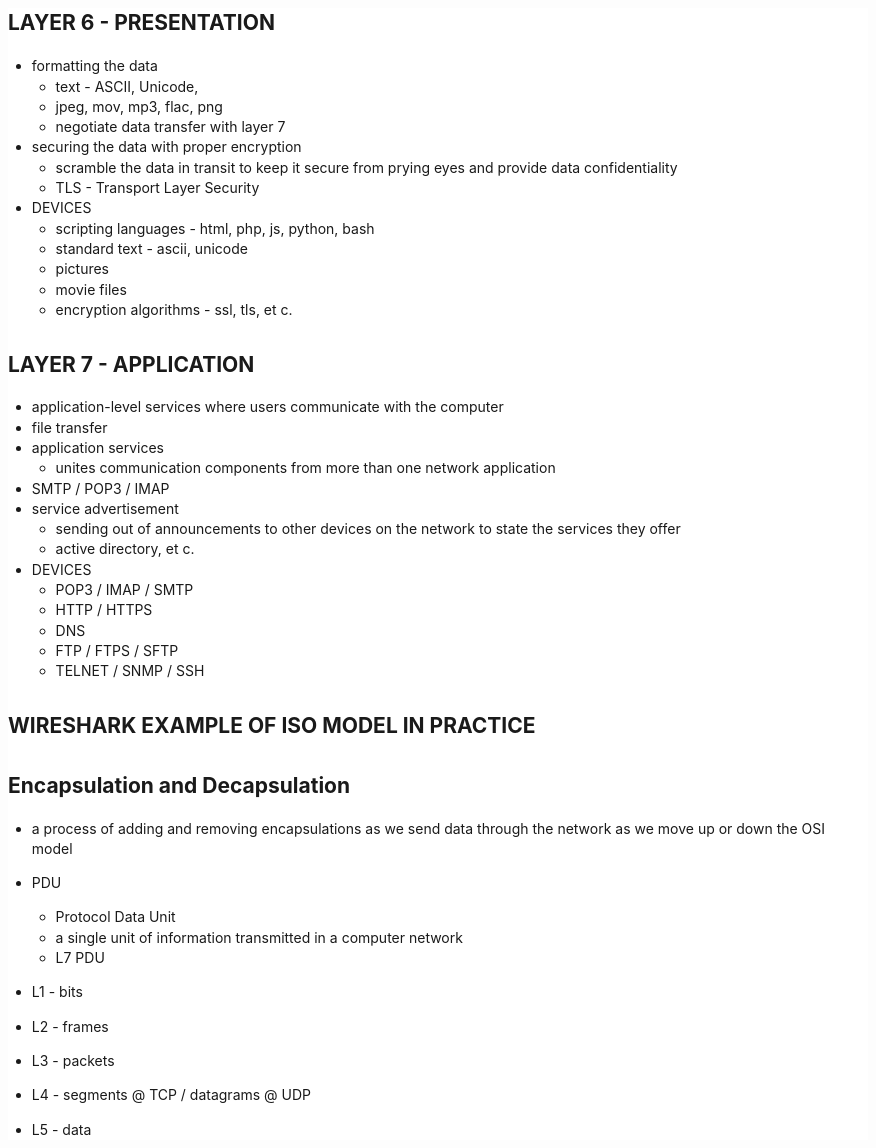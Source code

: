 ## LAYER 6 - PRESENTATION

- formatting the data
  - text - ASCII, Unicode,
  - jpeg, mov, mp3, flac, png
  - negotiate data transfer with layer 7
- securing the data with proper encryption
  - scramble the data in transit to keep it secure from prying eyes and provide data confidentiality
  - TLS - Transport Layer Security
- DEVICES
  - scripting languages - html, php, js, python, bash
  - standard text - ascii, unicode
  - pictures
  - movie files
  - encryption algorithms - ssl, tls, et c.

## LAYER 7 - APPLICATION

- application-level services where users communicate with the computer
- file transfer
- application services
  - unites communication components from more than one network application
- SMTP / POP3 / IMAP
- service advertisement
  - sending out of announcements to other devices on the network to state the services they offer
  - active directory, et c.
- DEVICES
  - POP3 / IMAP / SMTP
  - HTTP / HTTPS
  - DNS
  - FTP / FTPS / SFTP
  - TELNET / SNMP / SSH

## WIRESHARK EXAMPLE OF ISO MODEL IN PRACTICE

## Encapsulation and Decapsulation

- a process of adding and removing encapsulations as we send data through the network as we move up or down the OSI model

- PDU
  - Protocol Data Unit
  - a single unit of information transmitted in a computer network
  - L7 PDU
- L1 - bits
- L2 - frames
- L3 - packets
- L4 - segments @ TCP / datagrams @ UDP
- L5 - data
